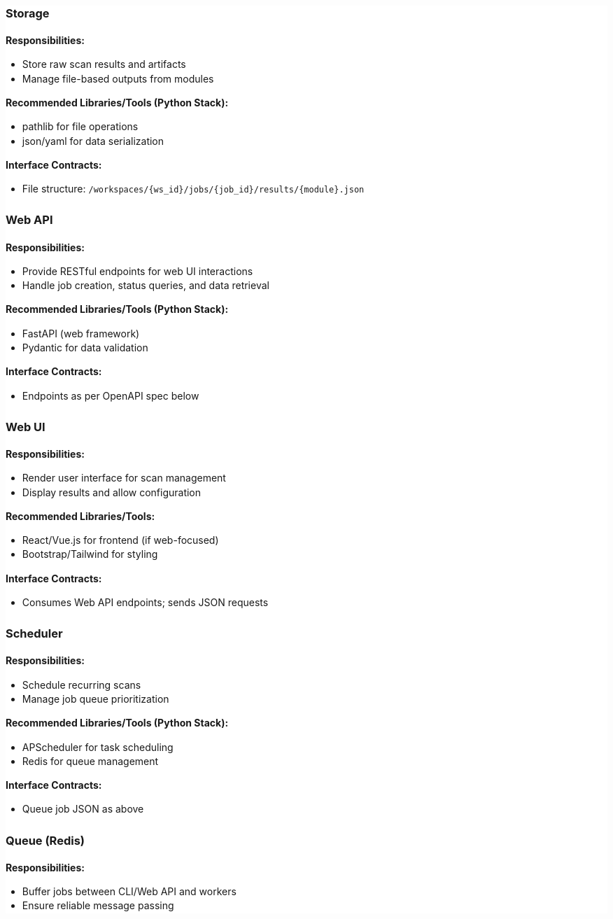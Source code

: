 ### Storage
**Responsibilities:**
- Store raw scan results and artifacts
- Manage file-based outputs from modules

**Recommended Libraries/Tools (Python Stack):**
- pathlib for file operations
- json/yaml for data serialization

**Interface Contracts:**
- File structure: `/workspaces/{ws_id}/jobs/{job_id}/results/{module}.json`

### Web API
**Responsibilities:**
- Provide RESTful endpoints for web UI interactions
- Handle job creation, status queries, and data retrieval

**Recommended Libraries/Tools (Python Stack):**
- FastAPI (web framework)
- Pydantic for data validation

**Interface Contracts:**
- Endpoints as per OpenAPI spec below

### Web UI
**Responsibilities:**
- Render user interface for scan management
- Display results and allow configuration

**Recommended Libraries/Tools:**
- React/Vue.js for frontend (if web-focused)
- Bootstrap/Tailwind for styling

**Interface Contracts:**
- Consumes Web API endpoints; sends JSON requests

### Scheduler
**Responsibilities:**
- Schedule recurring scans
- Manage job queue prioritization

**Recommended Libraries/Tools (Python Stack):**
- APScheduler for task scheduling
- Redis for queue management

**Interface Contracts:**
- Queue job JSON as above

### Queue (Redis)
**Responsibilities:**
- Buffer jobs between CLI/Web API and workers
- Ensure reliable message passing
